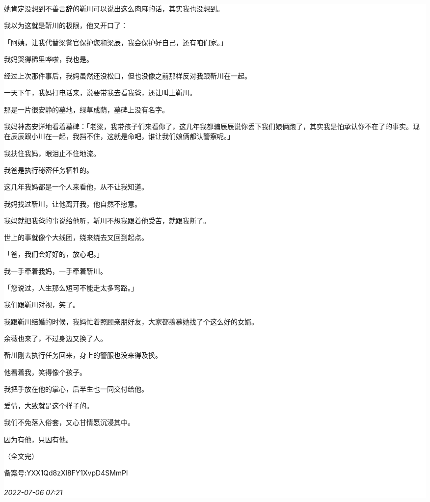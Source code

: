 她肯定没想到不善言辞的靳川可以说出这么肉麻的话，其实我也没想到。


我以为这就是靳川的极限，他又开口了：


「阿姨，让我代替梁警官保护您和梁辰，我会保护好自己，还有咱们家。」


我妈哭得稀里哗啦，我也是。


经过上次那件事后，我妈虽然还没松口，但也没像之前那样反对我跟靳川在一起。


一天下午，我妈打电话来，说要带我去看我爸，还让叫上靳川。


那是一片很安静的墓地，绿草成荫，墓碑上没有名字。


我妈神态安详地看着墓碑：「老梁，我带孩子们来看你了，这几年我都骗辰辰说你丢下我们娘俩跑了，其实我是怕承认你不在了的事实。现在辰辰跟小川在一起，我挡不住，这就是命吧，谁让我们娘俩都认警察呢。」


我扶住我妈，眼泪止不住地流。


我爸是执行秘密任务牺牲的。


这几年我妈都是一个人来看他，从不让我知道。


我妈找过靳川，让他离开我，他自然不愿意。


我妈就把我爸的事说给他听，靳川不想我跟着他受苦，就跟我断了。


世上的事就像个大线团，绕来绕去又回到起点。


「爸，我们会好好的，放心吧。」


我一手牵着我妈，一手牵着靳川。


「您说过，人生那么短可不能走太多弯路。」


我们跟靳川对视，笑了。


我跟靳川结婚的时候，我妈忙着照顾亲朋好友，大家都羡慕她找了个这么好的女婿。


余薇也来了，不过身边又换了人。


靳川刚去执行任务回来，身上的警服也没来得及换。


他看着我，笑得像个孩子。


我把手放在他的掌心，后半生也一同交付给他。


爱情，大致就是这个样子的。


我们不免落入俗套，又心甘情愿沉浸其中。


因为有他，只因有他。


（全文完）


备案号:YXX1Qd8zXl8FY1XvpD4SMmPl


###### 2022-07-06 07:21

